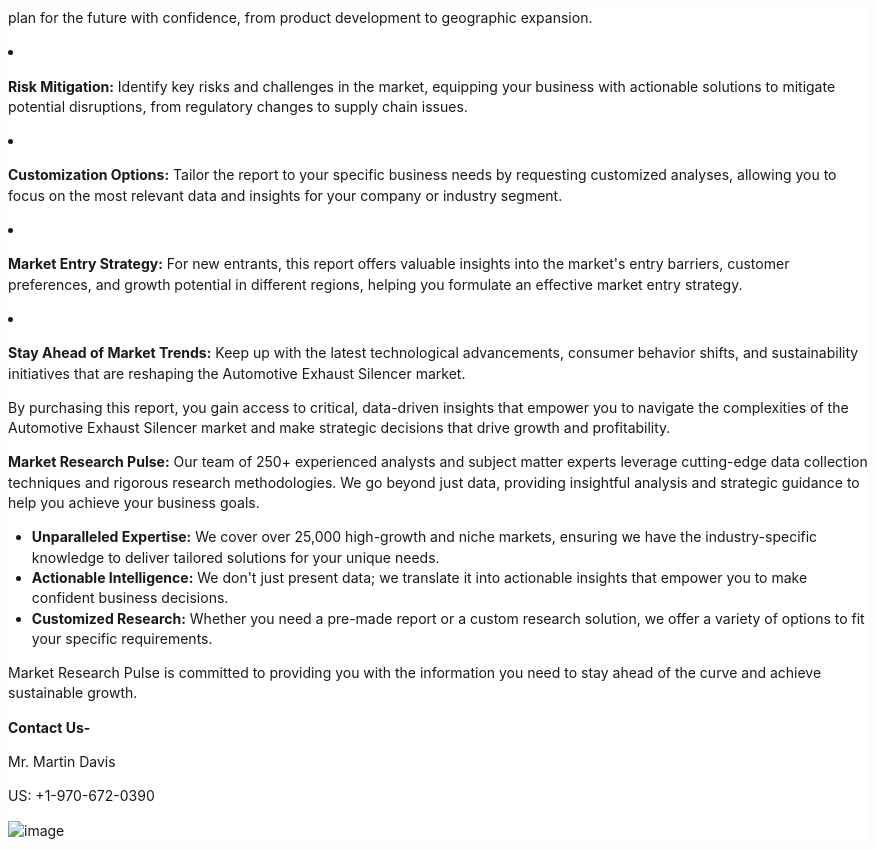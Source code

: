 plan for the future with confidence, from product development to geographic expansion.</p></li><li><p><strong>Risk Mitigation:</strong> Identify key risks and challenges in the market, equipping your business with actionable solutions to mitigate potential disruptions, from regulatory changes to supply chain issues.</p></li><li><p><strong>Customization Options:</strong> Tailor the report to your specific business needs by requesting customized analyses, allowing you to focus on the most relevant data and insights for your company or industry segment.</p></li><li><p><strong>Market Entry Strategy:</strong> For new entrants, this report offers valuable insights into the market's entry barriers, customer preferences, and growth potential in different regions, helping you formulate an effective market entry strategy.</p></li><li><p><strong>Stay Ahead of Market Trends:</strong> Keep up with the latest technological advancements, consumer behavior shifts, and sustainability initiatives that are reshaping the Automotive Exhaust Silencer market.</p></li></ol><p>By purchasing this report, you gain access to critical, data-driven insights that empower you to navigate the complexities of the Automotive Exhaust Silencer market and make strategic decisions that drive growth and profitability.</p><p><strong>Market Research Pulse:</strong>&nbsp;Our team of 250+ experienced analysts and subject matter experts leverage cutting-edge data collection techniques and rigorous research methodologies. We go beyond just data, providing insightful analysis and strategic guidance to help you achieve your business goals.</p><ul><li><strong>Unparalleled Expertise:</strong>&nbsp;We cover over 25,000 high-growth and niche markets, ensuring we have the industry-specific knowledge to deliver tailored solutions for your unique needs.</li><li><strong>Actionable Intelligence:</strong>&nbsp;We don't just present data; we translate it into actionable insights that empower you to make confident business decisions.</li><li><strong>Customized Research:</strong>&nbsp;Whether you need a pre-made report or a custom research solution, we offer a variety of options to fit your specific requirements.</li></ul><p>Market Research Pulse is committed to providing you with the information you need to stay ahead of the curve and achieve sustainable growth.</p><p><strong>Contact Us-</strong></p><p>Mr. Martin Davis</p><p>US: +1-970-672-0390</p>
![image](https://github.com/user-attachments/assets/6107579f-35ec-4868-b70f-545640f7b4a3)
